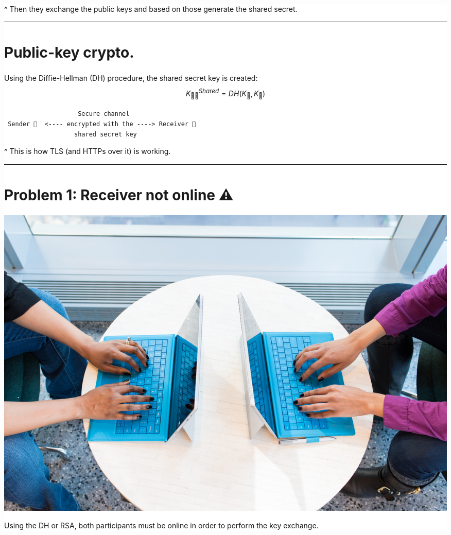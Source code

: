 ^ Then they exchange the public keys and based on those generate the shared secret.

---
# Public-key crypto.

Using the Diffie-Hellman (DH) procedure, the shared secret key is created: $$K^{Shared}_{🦊🐸} = DH(K_{🐸}, K_{🦊})$$

```
                    Secure channel
 Sender 🦊  <---- encrypted with the ----> Receiver 🐸
                   shared secret key
```

^ This is how TLS (and HTTPs over it) is working.

---
# Problem 1: Receiver not online ⚠️

![](images/wo_side_by_side.jpg)

Using the DH or RSA, both participants must be online in order to perform the key exchange.
